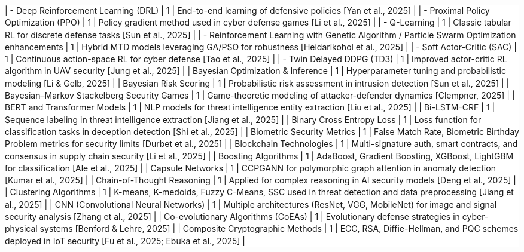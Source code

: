 | - Deep Reinforcement Learning (DRL)                                                                                | 1     | End-to-end learning of defensive policies [Yan et al., 2025]                                                          |
| - Proximal Policy Optimization (PPO)                                                                                | 1     | Policy gradient method used in cyber defense games [Li et al., 2025]                                                  |
| - Q-Learning                                                                                                        | 1     | Classic tabular RL for discrete defense tasks [Sun et al., 2025]                                                      |
| - Reinforcement Learning with Genetic Algorithm / Particle Swarm Optimization enhancements                           | 1     | Hybrid MTD models leveraging GA/PSO for robustness [Heidarikohol et al., 2025]                                        |
| - Soft Actor-Critic (SAC)                                                                                            | 1     | Continuous action-space RL for cyber defense [Tao et al., 2025]                                                       |
| - Twin Delayed DDPG (TD3)                                                                                            | 1     | Improved actor-critic RL algorithm in UAV security [Jung et al., 2025]                                                |
| Bayesian Optimization & Inference                                                                                     | 1     | Hyperparameter tuning and probabilistic modeling [Li & Gelb, 2025]                                                    |
| Bayesian Risk Scoring                                                                                                     | 1     | Probabilistic risk assessment in intrusion detection [Sun et al., 2025]                                               |
| Bayesian–Markov Stackelberg Security Games                                                                              | 1     | Game-theoretic modeling of attacker-defender dynamics [Clempner, 2025]                                               |
| BERT and Transformer Models                                                                                                | 1     | NLP models for threat intelligence entity extraction [Liu et al., 2025]                                              |
| Bi-LSTM-CRF                                                                                                                    | 1     | Sequence labeling in threat intelligence extraction [Jiang et al., 2025]                                             |
| Binary Cross Entropy Loss                                                                                                      | 1     | Loss function for classification tasks in deception detection [Shi et al., 2025]                                     |
| Biometric Security Metrics                                                                                                     | 1     | False Match Rate, Biometric Birthday Problem metrics for security limits [Durbet et al., 2025]                       |
| Blockchain Technologies                                                                                                          | 1     | Multi-signature auth, smart contracts, and consensus in supply chain security [Li et al., 2025]                      |
| Boosting Algorithms                                                                                                              | 1     | AdaBoost, Gradient Boosting, XGBoost, LightGBM for classification [Ale et al., 2025]                                  |
| Capsule Networks                                                                                                                | 1     | CCPGANN for polymorphic graph attention in anomaly detection [Kumar et al., 2025]                                     |
| Chain-of-Thought Reasoning                                                                                                     | 1     | Applied for complex reasoning in AI security models [Deng et al., 2025]                                              |
| Clustering Algorithms                                                                                                          | 1     | K-means, K-medoids, Fuzzy C-Means, SSC used in threat detection and data preprocessing [Jiang et al., 2025]          |
| CNN (Convolutional Neural Networks)                                                                                            | 1     | Multiple architectures (ResNet, VGG, MobileNet) for image and signal security analysis [Zhang et al., 2025]           |
| Co-evolutionary Algorithms (CoEAs)                                                                                            | 1     | Evolutionary defense strategies in cyber-physical systems [Benford & Lehre, 2025]                                    |
| Composite Cryptographic Methods                                                                                                | 1     | ECC, RSA, Diffie-Hellman, and PQC schemes deployed in IoT security [Fu et al., 2025; Ebuka et al., 2025]              |
